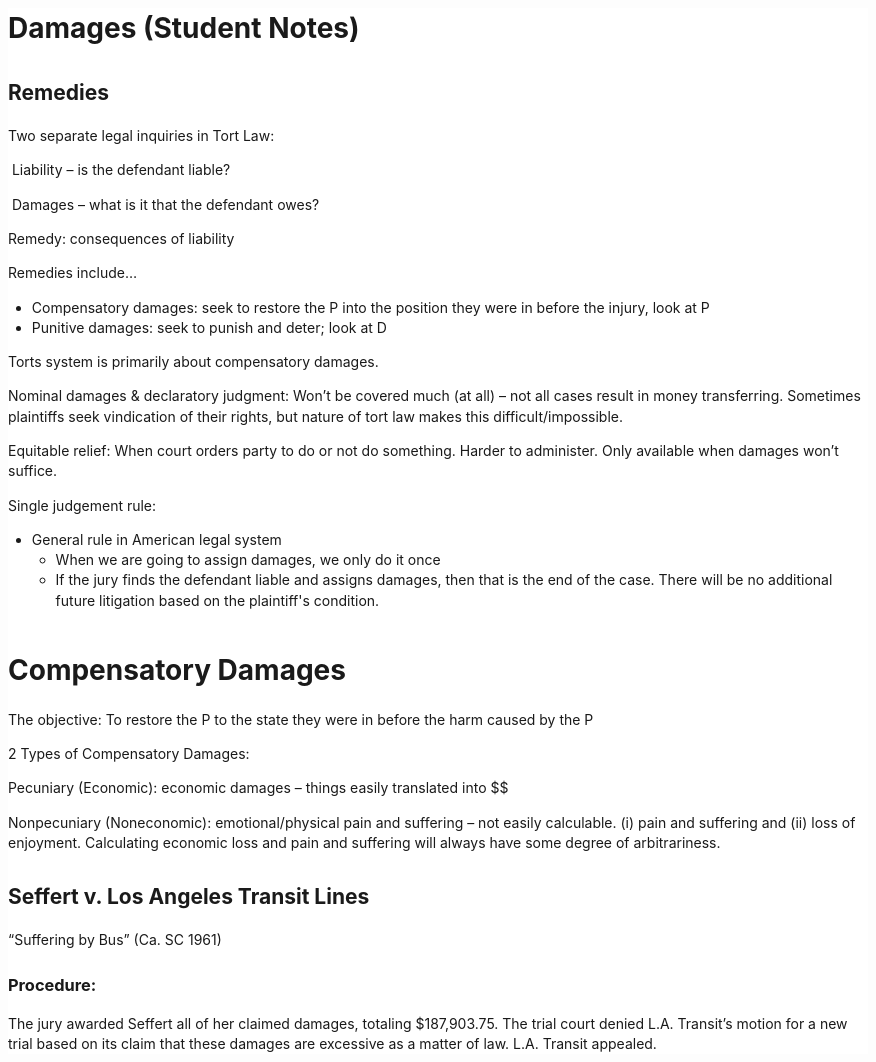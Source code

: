 # Damages (Student Notes)

## Remedies

Two separate legal inquiries in Tort Law:

​	Liability – is the defendant liable?

​	Damages – what is it that the defendant owes?

Remedy: consequences of liability 

Remedies include…

- Compensatory damages: seek to restore the P into the position they were in before the injury, look at P
- Punitive damages: seek to punish and deter; look at D

Torts system is primarily about compensatory damages.

Nominal damages & declaratory judgment: Won’t be covered much (at all) – not all cases result in money transferring. Sometimes plaintiffs seek vindication of their rights, but nature of tort law makes this difficult/impossible.

Equitable relief: When court orders party to do or not do something. Harder to administer. Only available when damages won’t suffice.

Single judgement rule:

- General rule in American legal system
  - When we are going to assign damages, we only do it once
  - If the jury finds the defendant liable and assigns damages, then that is the end of the case. There will be no additional future litigation based on the plaintiff's condition.

# Compensatory Damages

The objective: To restore the P to the state they were in before the harm caused by the P

2 Types of Compensatory Damages:

Pecuniary (Economic): economic damages – things easily translated into $$

Nonpecuniary (Noneconomic): emotional/physical pain and suffering – not easily calculable. (i) pain and suffering and (ii) loss of enjoyment. Calculating economic loss and pain and suffering will always have some degree of arbitrariness.

## Seffert v. Los Angeles Transit Lines

“Suffering by Bus” (Ca. SC 1961)

### Procedure: 

The jury awarded Seffert all of her claimed damages, totaling $187,903.75. The trial court denied L.A. Transit’s motion for a new trial based on its claim that these damages are excessive as a matter of law. L.A. Transit appealed.
